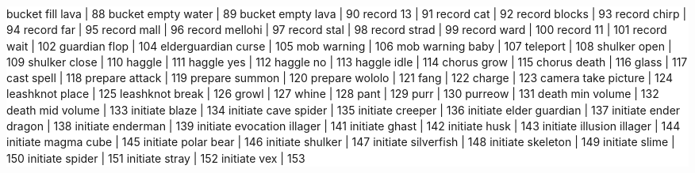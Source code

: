 bucket fill lava | 88
bucket empty water | 89
bucket empty lava | 90
record 13 | 91
record cat | 92
record blocks | 93
record chirp | 94
record far | 95
record mall | 96
record mellohi | 97
record stal | 98
record strad | 99
record ward | 100
record 11 | 101
record wait | 102
guardian flop | 104
elderguardian curse | 105
mob warning | 106
mob warning baby | 107
teleport | 108
shulker open | 109
shulker close | 110
haggle | 111
haggle yes | 112
haggle no | 113
haggle idle | 114
chorus grow | 115
chorus death | 116
glass | 117
cast spell | 118
prepare attack | 119
prepare summon | 120
prepare wololo | 121
fang | 122
charge | 123
camera take picture | 124
leashknot place | 125
leashknot break | 126
growl | 127
whine | 128
pant | 129
purr | 130
purreow | 131
death min volume | 132
death mid volume | 133
initiate blaze | 134
initiate cave spider | 135
initiate creeper | 136
initiate elder guardian | 137
initiate ender dragon | 138
initiate enderman | 139
initiate evocation illager | 141
initiate ghast | 142
initiate husk | 143
initiate illusion illager | 144
initiate magma cube | 145
initiate polar bear | 146
initiate shulker | 147
initiate silverfish | 148
initiate skeleton | 149
initiate slime | 150
initiate spider | 151
initiate stray | 152
initiate vex | 153